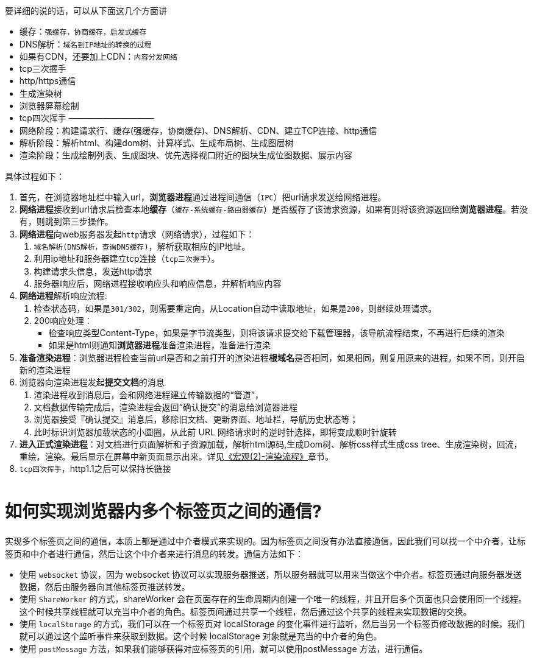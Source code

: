 要详细的说的话，可以从下面这几个方面讲
* 缓存：`强缓存，协商缓存，启发式缓存`
* DNS解析：`域名到IP地址的转换的过程`
* 如果有CDN，还要加上CDN：`内容分发网络`
* tcp三次握手
* http/https通信
* 生成渲染树
* 浏览器屏幕绘制
* tcp四次挥手
——————————
* 网络阶段：构建请求行、缓存(强缓存，协商缓存)、DNS解析、CDN、建立TCP连接、http通信
* 解析阶段：解析html、构建dom树、计算样式、生成布局树、生成图层树
* 渲染阶段：生成绘制列表、生成图块、优先选择视口附近的图块生成位图数据、展示内容


具体过程如下：
1. 首先，在浏览器地址栏中输入url，**浏览器进程**通过进程间通信（`IPC`）把url请求发送给网络进程。
2. **网络进程**接收到url请求后检查本地**缓存**（`缓存-系统缓存-路由器缓存`）是否缓存了该请求资源，如果有则将该资源返回给**浏览器进程**。若没有，则跳到第三步操作。
3. **网络进程**向web服务器发起`http`请求（网络请求），过程如下：
   1. `域名解析(DNS解析，查询DNS缓存)`，解析获取相应的IP地址。
   2. 利用ip地址和服务器建立tcp连接（`tcp三次握手`）。
   3. 构建请求头信息，发送http请求
   4. 服务器响应后，网络进程接收响应头和响应信息，并解析响应内容
4. **网络进程**解析响应流程:
   1. 检查状态码，如果是`301/302`，则需要重定向，从Location自动中读取地址，如果是`200`，则继续处理请求。
   2. 200响应处理：
      * 检查响应类型Content-Type，如果是字节流类型，则将该请求提交给下载管理器，该导航流程结束，不再进行后续的渲染
      * 如果是html则通知**浏览器进程**准备渲染进程，准备进行渲染
5. **准备渲染进程**：浏览器进程检查当前url是否和之前打开的渲染进程**根域名**是否相同，如果相同，则复用原来的进程，如果不同，则开启新的渲染进程
6. 浏览器向渲染进程发起**提交文档**的消息
   1. 渲染进程收到消息后，会和网络进程建立传输数据的“管道”，
   2. 文档数据传输完成后，渲染进程会返回“确认提交”的消息给浏览器进程
   3. 浏览器接受『确认提交』消息后，移除旧文档、更新界面、地址栏，导航历史状态等；
   4. 此时标识浏览器加载状态的小圆圈，从此前 URL 网络请求时的逆时针选择，即将变成顺时针旋转
7. **进入正式渲染进程**：对文档进行页面解析和子资源加载，解析html源码,生成Dom树、解析css样式生成css tree、生成渲染树，回流，重绘，渲染。最后显示在屏幕中新页面显示出来。详见[《宏观(2)-渲染流程》](../浏览器/宏观(2)-渲染流程)章节。
8.  `tcp四次挥手`，http1.1之后可以保持长链接



# 如何实现浏览器内多个标签页之间的通信?
实现多个标签页之间的通信，本质上都是通过中介者模式来实现的。因为标签页之间没有办法直接通信，因此我们可以找一个中介者，让标签页和中介者进行通信，然后让这个中介者来进行消息的转发。通信方法如下：

- 使用 `websocket` 协议，因为 websocket 协议可以实现服务器推送，所以服务器就可以用来当做这个中介者。标签页通过向服务器发送数据，然后由服务器向其他标签页推送转发。
- 使用 `ShareWorker` 的方式，shareWorker 会在页面存在的生命周期内创建一个唯一的线程，并且开启多个页面也只会使用同一个线程。这个时候共享线程就可以充当中介者的角色。标签页间通过共享一个线程，然后通过这个共享的线程来实现数据的交换。
- 使用 `localStorage` 的方式，我们可以在一个标签页对 localStorage 的变化事件进行监听，然后当另一个标签页修改数据的时候，我们就可以通过这个监听事件来获取到数据。这个时候 localStorage 对象就是充当的中介者的角色。
- 使用 `postMessage` 方法，如果我们能够获得对应标签页的引用，就可以使用postMessage 方法，进行通信。